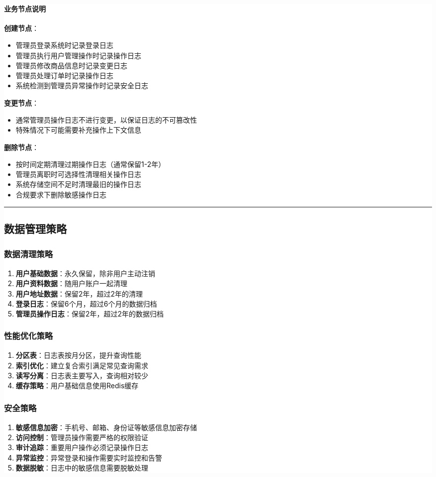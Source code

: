 #### 业务节点说明

**创建节点**：
- 管理员登录系统时记录登录日志
- 管理员执行用户管理操作时记录操作日志
- 管理员修改商品信息时记录变更日志
- 管理员处理订单时记录操作日志
- 系统检测到管理员异常操作时记录安全日志

**变更节点**：
- 通常管理员操作日志不进行变更，以保证日志的不可篡改性
- 特殊情况下可能需要补充操作上下文信息

**删除节点**：
- 按时间定期清理过期操作日志（通常保留1-2年）
- 管理员离职时可选择性清理相关操作日志
- 系统存储空间不足时清理最旧的操作日志
- 合规要求下删除敏感操作日志

---

## 数据管理策略

### 数据清理策略
1. **用户基础数据**：永久保留，除非用户主动注销
2. **用户资料数据**：随用户账户一起清理
3. **用户地址数据**：保留2年，超过2年的清理
4. **登录日志**：保留6个月，超过6个月的数据归档
5. **管理员操作日志**：保留2年，超过2年的数据归档

### 性能优化策略
1. **分区表**：日志表按月分区，提升查询性能
2. **索引优化**：建立复合索引满足常见查询需求
3. **读写分离**：日志表主要写入，查询相对较少
4. **缓存策略**：用户基础信息使用Redis缓存

### 安全策略
1. **敏感信息加密**：手机号、邮箱、身份证等敏感信息加密存储
2. **访问控制**：管理员操作需要严格的权限验证
3. **审计追踪**：重要用户操作必须记录操作日志
4. **异常监控**：异常登录和操作需要实时监控和告警
5. **数据脱敏**：日志中的敏感信息需要脱敏处理
